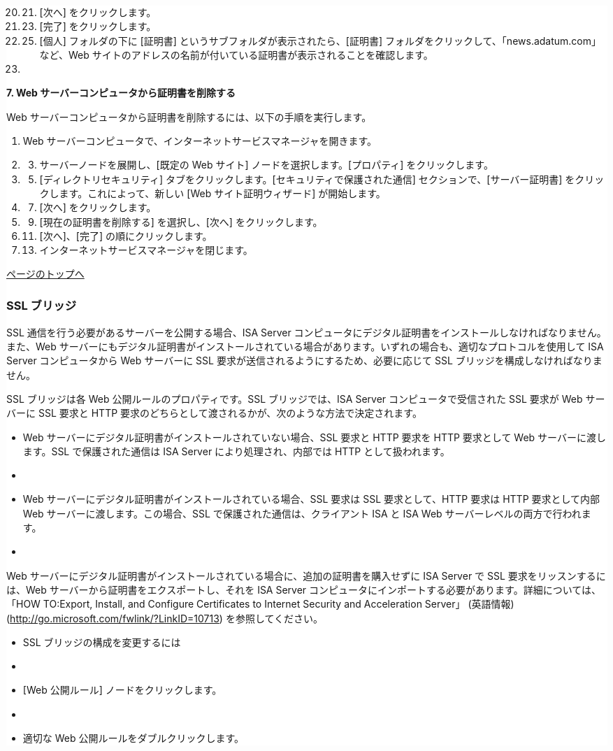 20. 21. \[次へ\] をクリックします。

22. 23. \[完了\] をクリックします。

24. 25. \[個人\] フォルダの下に \[証明書\] というサブフォルダが表示されたら、\[証明書\] フォルダをクリックして、「news.adatum.com」など、Web サイトのアドレスの名前が付いている証明書が表示されることを確認します。

26. 

**7. Web サーバーコンピュータから証明書を削除する**

Web サーバーコンピュータから証明書を削除するには、以下の手順を実行します。

1.  Web サーバーコンピュータで、インターネットサービスマネージャを開きます。

2.  3.  サーバーノードを展開し、\[既定の Web サイト\] ノードを選択します。\[プロパティ\] をクリックします。

4.  5.  \[ディレクトリセキュリティ\] タブをクリックします。\[セキュリティで保護された通信\] セクションで、\[サーバー証明書\] をクリックします。これによって、新しい \[Web サイト証明ウィザード\] が開始します。

6.  7.  \[次へ\] をクリックします。

8.  9.  \[現在の証明書を削除する\] を選択し、\[次へ\] をクリックします。

10. 11. \[次へ\]、\[完了\] の順にクリックします。

12. 13. インターネットサービスマネージャを閉じます。

[](#mainsection)[ページのトップへ](#mainsection)

### SSL ブリッジ

SSL 通信を行う必要があるサーバーを公開する場合、ISA Server コンピュータにデジタル証明書をインストールしなければなりません。また、Web サーバーにもデジタル証明書がインストールされている場合があります。いずれの場合も、適切なプロトコルを使用して ISA Server コンピュータから Web サーバーに SSL 要求が送信されるようにするため、必要に応じて SSL ブリッジを構成しなければなりません。

SSL ブリッジは各 Web 公開ルールのプロパティです。SSL ブリッジでは、ISA Server コンピュータで受信された SSL 要求が Web サーバーに SSL 要求と HTTP 要求のどちらとして渡されるかが、次のような方法で決定されます。

-   Web サーバーにデジタル証明書がインストールされていない場合、SSL 要求と HTTP 要求を HTTP 要求として Web サーバーに渡します。SSL で保護された通信は ISA Server により処理され、内部では HTTP として扱われます。

-   
-   Web サーバーにデジタル証明書がインストールされている場合、SSL 要求は SSL 要求として、HTTP 要求は HTTP 要求として内部 Web サーバーに渡します。この場合、SSL で保護された通信は、クライアント ISA と ISA Web サーバーレベルの両方で行われます。

-   

Web サーバーにデジタル証明書がインストールされている場合に、追加の証明書を購入せずに ISA Server で SSL 要求をリッスンするには、Web サーバーから証明書をエクスポートし、それを ISA Server コンピュータにインポートする必要があります。詳細については、「HOW TO:Export, Install, and Configure Certificates to Internet Security and Acceleration Server」 (英語情報) (http://go.microsoft.com/fwlink/?LinkID=10713) を参照してください。

-   SSL ブリッジの構成を変更するには

-   
-   \[Web 公開ルール\] ノードをクリックします。

-   
-   適切な Web 公開ルールをダブルクリックします。
